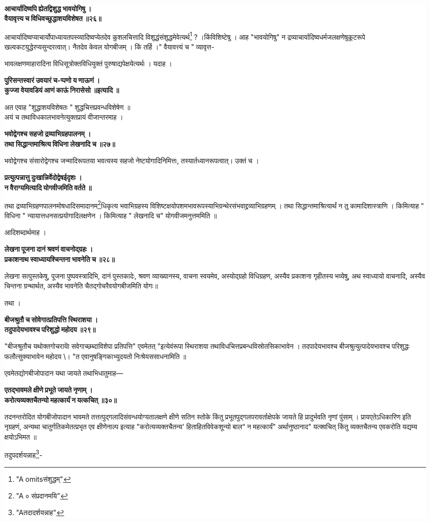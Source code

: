 **आचार्यादिष्वपि ह्येतद्विशुद्ध भावयोगिषु ।**  
**वैयावृत्त्य च विधिवच्छुद्धाशयविशेषत ॥२६॥**

 आचार्यादिष्वप्याचार्योपाध्यायतपस्व्यादिष्वप्येतदेव कुशलचित्तादि विशुद्धंसंशुद्धमेवेत्यर्थ[^53] ? ।किंविशिष्टेषु । आह "भावयोगिषु" न द्रव्याचार्यादिष्वधर्मजलक्षणेषुकूटरूपे खल्वकटयुद्धेरप्यसुन्दरत्वात्। नैतदेव केवल योगबीजम् । किं तर्हि ।" वैयावत्त्यं च " व्यावृत्त-

[^53]: "A omitsसंशुद्धम्"

भावलक्षणमाहारादिना विधिसूत्रोक्तविधियुक्तं पुरुषाद्यपेक्षयेत्यर्थः । यदाह ।

**पुरिसन्तस्वारं उवयारं च-प्पणो य णाऊणं ।  
कुज्जा वेयावडियं आणं काऊं निरासेसो ॥इत्यादि ॥**

 अत एवाह "शुद्धाशयविशेषतः " शुद्धचित्तप्रवन्धविशेषेण ॥  
 अयं च तथाविधकालभावनेत्युक्तप्रायं वीजान्तरमाह ।

**भवोद्वेगश्च सहजो द्रव्याभिग्रहपालनम् ।**  
**तथा सिद्धान्तमाश्रित्य विधिना लेखनादि च ॥२७॥**

 भवोद्वेगश्च संसारोद्वेगश्च जन्मादिरूपतया भवत्यस्य सहजो नेष्टयोगादिनिमित्तः, तस्यार्तध्यानरूपत्वात्। उक्तं च ।

**प्रत्युत्पन्नात्तु दुःखान्निर्वेदोद्वेषईदृशः ।  
न वैराग्यमित्यादि योगवीजमिति वर्तते ॥**

 तथा द्रव्याभिग्रहणपालनमोषधादिसमादानम[^54]धिकृत्य भवाभिग्रहस्य विशिष्टक्षयोपशमभावरूपस्याभिग्रन्थेरसंभवाद्द्रव्याभिग्रहणम् । तथा सिद्धान्तमाश्रित्यार्थं न तु कामादिशास्त्राणि । किमित्याह " विधिना " न्यायात्तधनसत्प्रयोगादिलक्षणेन । किमित्याह " लेखनादि च" योगवीजमनुत्तममिति ॥

[^54]: "A ० संप्रदानमयि"

  आदिशब्दार्थमाह ।

**लेखना पूजना दानं श्रवणं वाचनोद्ग्रहः ।**  
**प्रकाशनाथ स्वाध्यायश्चिन्तना भावनेति च ॥२८॥**

  लेखना सत्पुस्तकेषु, पूजना पुष्पवस्त्रादिभि, दानं पुस्तकादेः, श्रवण व्याख्यानस्य, वाचना स्वयमेव, अस्योद्ग्रहो विधिग्रहण, अस्यैव प्रकाशना गृहीतस्य भव्येषु, अथ स्वाध्यायो वाचनादि, अस्यैव चिन्तना ग्रन्थार्थत, अस्यैव भावनेति चैतद्गोचरैवयोगबीजमिति योगः॥

 तथा ।

**बीजश्रुतौ च सोवेगात्प्रतिपत्ति स्थिराशया ।**  
**तदुपादेयभावश्च परिशुद्धो महोदय ॥२९॥**

 "बीजश्रुतौच यथोक्तगोचरायाॆ सवेगाच्छब्दाविशेपा प्रतिपत्ति" एवमेतत् "इत्येवंरूपा स्थिराशया तथाविधचित्तप्रबन्धविस्रोतसिकाभावेन । तदपादेयभावश्च बीजश्रुत्युत्पादेयभावश्च परिशुद्धः फलौत्सुक्याभावेन महोदय \। "त एवानुषङ्गिकाभ्युदयतो निःश्रेयससाधनामिति ॥

 एवमेतद्योगबीजोपादान यथा जायते तथाभिधातुमाह—

**एतद्भावमले क्षीणे प्रभूते जायते नृणाम् ।**  
**करोत्यव्यक्तचैतन्यो महत्कार्यं न यत्कचित् ॥३०॥**

 तदनन्तरोदित योगबीजोपादान भावमते तत्तत्पुद्गलादिसंवन्धयोग्यतालक्षणे क्षीणे सतिन स्तोके किंतु प्रभूतपुद्गलपरावर्ताक्षेपके जायते हि प्रादुर्भवति नृणां पुंसाम् । प्रायएतेऽधिकारिण इति नृग्रहणं, अन्यथा चातुर्गतिकमेतत्प्रभृत एव क्षीणेनाल्प इत्याह "करोत्यव्यक्तचैतन्य' हिताहितविवेकशून्यो बाल“ न महत्कार्यं" अर्थानुष्ठानाद" यत्क्वचित् किंतु व्यक्तचैतन्य एवकरोति यद्यम्य क्षयोऽभिमत ॥

तदुपदर्शयन्नाह[^55]-

[^55]: "Aतदादर्शयन्नाह"


[^1]: "C adds नम"
[^2]: "C इहैवादावेवाचार्य"
[^3]: "C वक्षे"
[^4]: "AD कर्मणि"
[^5]: "AD premnt किल"
[^6]: "C omits from श्रेयासिdownto च"
[^135]: # "D चाप्यर्थविषयस्येह"
[^136]: ॑# "A प्रसिद्धतः"
[^137]: ॑# "D ०त्येव"
[^138]: ॑# "A D श्रीवीरं"
[^7]: "A एषां"
[^139]: # "A प्रकरेणकारस्येष्ट"
[^8]: "A ०यथाप्रवृत्ति०"
[^9]: "B ०श्रीरूपग्रहणेन"
[^10]: "B ०द्भावस्तवरूपस्येष्टदेवता० C ०द्भावस्तवस्येष्टदेवता०"
[^11]: "A omits"
[^12]: "B C ० नन्तर०"
[^13]: "C परंपरं प्र०"
[^14]: "B C ०देवतास्तवः प्रयोजना०"
[^15]: "A onmits आह"
[^16]: "D किंलक्षणस्यास्य"
[^17]: "A ०वचनता BC अर्थशब्द आगमवचन"
[^18]: "A ० प्रमादतः C यथाशक्या ०"
[^19]: "C तीव्रयोगेन"
[^20]: "4 सिद्धा०"
[^22]: "BC शास्त्रादेवागमादेवावगम्यन्ते।"
[^23]: "A सिद्धा०"
[^24]: "A परिच्छाद्योगात्"
[^25]: "A सिद्ध०"
[^26]: "Aसिद्धाग्व्य०"
[^27]: "D पार्यते "
[^28]: "D धर्मसंन्यासो या०"
[^29]: "पाणिनि, ५, २, ३६"
[^30]: "B०कारणादय"
[^31]: "D omits"
[^140]: # "Comp Tattharthalgana 1, ०, and the comn."
[^32]: "A, marginal addition प्रव्रज्याः"
[^33]: "The passage is quoted from Haribhadra's Dharmabindu, IV, 6, with some variations."
[^34]: "Dharmabindu reads क्षीणप्रायकर्ममलः,अत एव वि मलवुद्धिः"
[^35]: "C इत्येव गतं"
[^36]: "Dharmabindnu adds स्थिरः"
[^37]: "E omits योगसंन्यासं तद्विदो"
[^141]: # "A योगादीना"
[^39]: "B omits परिग्रहः ,"
[^40]: "Patanjali Y S II, 29"
[^42]: "MSS. दृष्टिरत्राभिधीयते"
[^43]: "omts"
[^44]: "B D omit"
[^142]: ॑# "omts"
[^45]: "? A omits"
[^46]: "A Omito"
[^47]: "A योगबीजमुप०"
[^48]: "C omits चरमे पुद्गलावर्ते"
[^49]: "AC omit"
[^50]: "BC ह्यनादा"
[^51]: "BC omit"
[^52]: "Comp. श्राणङ्गसुत्तं ( edited by I. Suni,69, 1"
[^56]: "Patanjali Y SII, 32"